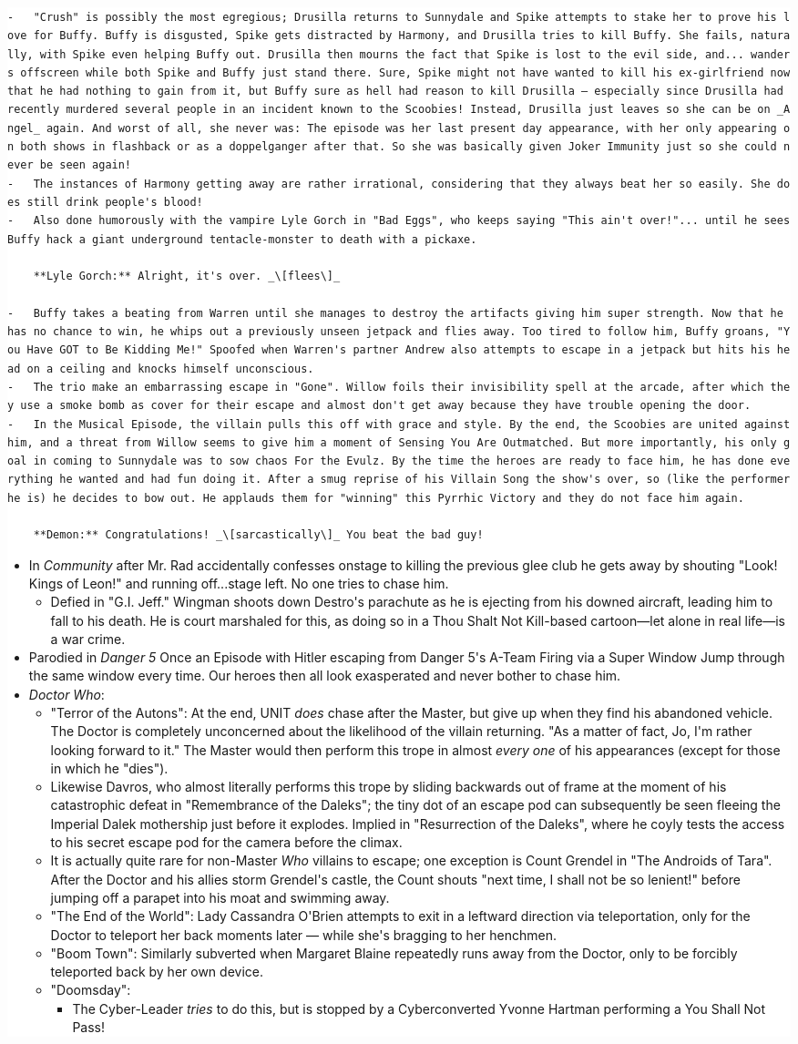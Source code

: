     -   "Crush" is possibly the most egregious; Drusilla returns to Sunnydale and Spike attempts to stake her to prove his love for Buffy. Buffy is disgusted, Spike gets distracted by Harmony, and Drusilla tries to kill Buffy. She fails, naturally, with Spike even helping Buffy out. Drusilla then mourns the fact that Spike is lost to the evil side, and... wanders offscreen while both Spike and Buffy just stand there. Sure, Spike might not have wanted to kill his ex-girlfriend now that he had nothing to gain from it, but Buffy sure as hell had reason to kill Drusilla — especially since Drusilla had recently murdered several people in an incident known to the Scoobies! Instead, Drusilla just leaves so she can be on _Angel_ again. And worst of all, she never was: The episode was her last present day appearance, with her only appearing on both shows in flashback or as a doppelganger after that. So she was basically given Joker Immunity just so she could never be seen again!
    -   The instances of Harmony getting away are rather irrational, considering that they always beat her so easily. She does still drink people's blood!
    -   Also done humorously with the vampire Lyle Gorch in "Bad Eggs", who keeps saying "This ain't over!"... until he sees Buffy hack a giant underground tentacle-monster to death with a pickaxe.
        
        **Lyle Gorch:** Alright, it's over. _\[flees\]_
        
    -   Buffy takes a beating from Warren until she manages to destroy the artifacts giving him super strength. Now that he has no chance to win, he whips out a previously unseen jetpack and flies away. Too tired to follow him, Buffy groans, "You Have GOT to Be Kidding Me!" Spoofed when Warren's partner Andrew also attempts to escape in a jetpack but hits his head on a ceiling and knocks himself unconscious.
    -   The trio make an embarrassing escape in "Gone". Willow foils their invisibility spell at the arcade, after which they use a smoke bomb as cover for their escape and almost don't get away because they have trouble opening the door.
    -   In the Musical Episode, the villain pulls this off with grace and style. By the end, the Scoobies are united against him, and a threat from Willow seems to give him a moment of Sensing You Are Outmatched. But more importantly, his only goal in coming to Sunnydale was to sow chaos For the Evulz. By the time the heroes are ready to face him, he has done everything he wanted and had fun doing it. After a smug reprise of his Villain Song the show's over, so (like the performer he is) he decides to bow out. He applauds them for "winning" this Pyrrhic Victory and they do not face him again.
        
        **Demon:** Congratulations! _\[sarcastically\]_ You beat the bad guy!
        
-   In _Community_ after Mr. Rad accidentally confesses onstage to killing the previous glee club he gets away by shouting "Look! Kings of Leon!" and running off...stage left. No one tries to chase him.
    -   Defied in "G.I. Jeff." Wingman shoots down Destro's parachute as he is ejecting from his downed aircraft, leading him to fall to his death. He is court marshaled for this, as doing so in a Thou Shalt Not Kill\-based cartoon—let alone in real life—is a war crime.
-   Parodied in _Danger 5_ Once an Episode with Hitler escaping from Danger 5's A-Team Firing via a Super Window Jump through the same window every time. Our heroes then all look exasperated and never bother to chase him.
-   _Doctor Who_:
    -   "Terror of the Autons": At the end, UNIT _does_ chase after the Master, but give up when they find his abandoned vehicle. The Doctor is completely unconcerned about the likelihood of the villain returning. "As a matter of fact, Jo, I'm rather looking forward to it." The Master would then perform this trope in almost _every one_ of his appearances (except for those in which he "dies").
    -   Likewise Davros, who almost literally performs this trope by sliding backwards out of frame at the moment of his catastrophic defeat in "Remembrance of the Daleks"; the tiny dot of an escape pod can subsequently be seen fleeing the Imperial Dalek mothership just before it explodes. Implied in "Resurrection of the Daleks", where he coyly tests the access to his secret escape pod for the camera before the climax.
    -   It is actually quite rare for non-Master _Who_ villains to escape; one exception is Count Grendel in "The Androids of Tara". After the Doctor and his allies storm Grendel's castle, the Count shouts "next time, I shall not be so lenient!" before jumping off a parapet into his moat and swimming away.
    -   "The End of the World": Lady Cassandra O'Brien attempts to exit in a leftward direction via teleportation, only for the Doctor to teleport her back moments later — while she's bragging to her henchmen.
    -   "Boom Town": Similarly subverted when Margaret Blaine repeatedly runs away from the Doctor, only to be forcibly teleported back by her own device.
    -   "Doomsday":
        -   The Cyber-Leader _tries_ to do this, but is stopped by a Cyberconverted Yvonne Hartman performing a You Shall Not Pass!